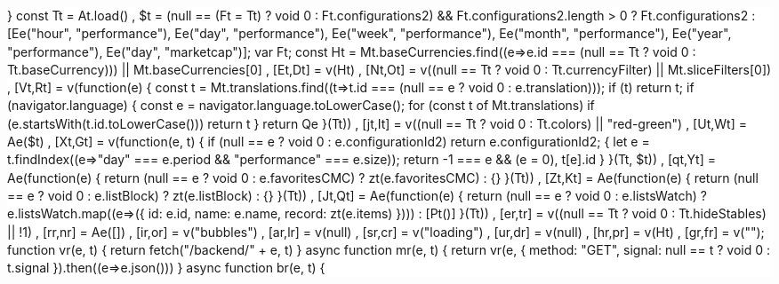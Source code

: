 }
const Tt = At.load()
  , $t = (null == (Ft = Tt) ? void 0 : Ft.configurations2) && Ft.configurations2.length > 0 ? Ft.configurations2 : [Ee("hour", "performance"), Ee("day", "performance"), Ee("week", "performance"), Ee("month", "performance"), Ee("year", "performance"), Ee("day", "marketcap")];
var Ft;
const Ht = Mt.baseCurrencies.find((e=>e.id === (null == Tt ? void 0 : Tt.baseCurrency))) || Mt.baseCurrencies[0]
  , [Et,Dt] = v(Ht)
  , [Nt,Ot] = v((null == Tt ? void 0 : Tt.currencyFilter) || Mt.sliceFilters[0])
  , [Vt,Rt] = v(function(e) {
    const t = Mt.translations.find((t=>t.id === (null == e ? void 0 : e.translation)));
    if (t)
        return t;
    if (navigator.language) {
        const e = navigator.language.toLowerCase();
        for (const t of Mt.translations)
            if (e.startsWith(t.id.toLowerCase()))
                return t
    }
    return Qe
}(Tt))
  , [jt,It] = v((null == Tt ? void 0 : Tt.colors) || "red-green")
  , [Ut,Wt] = Ae($t)
  , [Xt,Gt] = v(function(e, t) {
    if (null == e ? void 0 : e.configurationId2)
        return e.configurationId2;
    {
        let e = t.findIndex((e=>"day" === e.period && "performance" === e.size));
        return -1 === e && (e = 0),
        t[e].id
    }
}(Tt, $t))
  , [qt,Yt] = Ae(function(e) {
    return (null == e ? void 0 : e.favoritesCMC) ? zt(e.favoritesCMC) : {}
}(Tt))
  , [Zt,Kt] = Ae(function(e) {
    return (null == e ? void 0 : e.listBlock) ? zt(e.listBlock) : {}
}(Tt))
  , [Jt,Qt] = Ae(function(e) {
    return (null == e ? void 0 : e.listsWatch) ? e.listsWatch.map((e=>({
        id: e.id,
        name: e.name,
        record: zt(e.items)
    }))) : [Pt()]
}(Tt))
  , [er,tr] = v((null == Tt ? void 0 : Tt.hideStables) || !1)
  , [rr,nr] = Ae([])
  , [ir,or] = v("bubbles")
  , [ar,lr] = v(null)
  , [sr,cr] = v("loading")
  , [ur,dr] = v(null)
  , [hr,pr] = v(Ht)
  , [gr,fr] = v("");
function vr(e, t) {
    return fetch("/backend/" + e, t)
}
async function mr(e, t) {
    return vr(e, {
        method: "GET",
        signal: null == t ? void 0 : t.signal
    }).then((e=>e.json()))
}
async function br(e, t) {